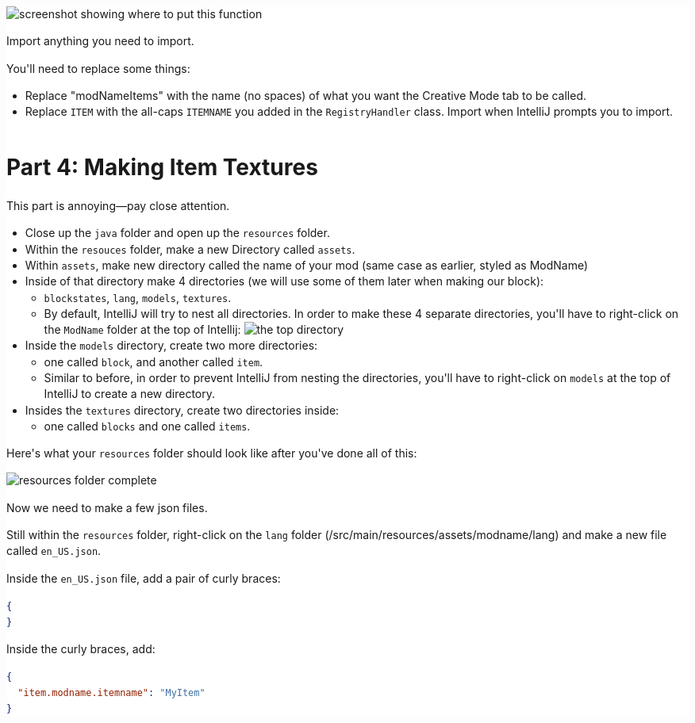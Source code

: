 ![screenshot showing where to put this function](https://cloud-2scubjums.vercel.app/0image.png)

Import anything you need to import.

You'll need to replace some things:

- Replace "modNameItems" with the name (no spaces) of what you want the Creative Mode tab to be called.
- Replace `ITEM` with the all-caps `ITEMNAME` you added in the `RegistryHandler` class. Import when IntelliJ prompts you to import.

# Part 4: Making Item Textures 

This part is annoying—pay close attention.

- Close up the `java` folder and open up the `resources` folder.
- Within the `resouces` folder, make a new Directory called `assets`.
- Within `assets`, make new directory called the name of your mod (same case as earlier, styled as ModName)
- Inside of that directory make 4 directories (we will use some of them later when making our block):
  - `blockstates`, `lang`, `models`, `textures`.
  - By default, IntelliJ will try to nest all directories. In order to make these 4 separate directories, you'll have to right-click on the `ModName` folder at the top of Intellij:
    ![the top directory](https://cloud-pq71piq4o.vercel.app/0screen_shot_2021-02-03_at_7.24.24_pm.png)
- Inside the `models` directory, create two more directories: 
  - one called `block`, and another called `item`.
  - Similar to before, in order to prevent IntelliJ from nesting the directories, you'll have to right-click on `models` at the top of IntelliJ to create a new directory.
- Insides the `textures` directory, create two directories inside:
  - one called `blocks` and one called `items`.
  
Here's what your `resources` folder should look like after you've done all of this:

![resources folder complete](https://cloud-4lbi6x898.vercel.app/0screen_shot_2021-02-03_at_7.28.08_pm.png)

Now we need to make a few json files.

Still within the `resources` folder, right-click on the `lang` folder (/src/main/resources/assets/modname/lang) and make a new file called `en_US.json`.

Inside the `en_US.json` file, add a pair of curly braces:

```json
{
}
```

Inside the curly braces, add:

```json
{
  "item.modname.itemname": "MyItem"
}
```
